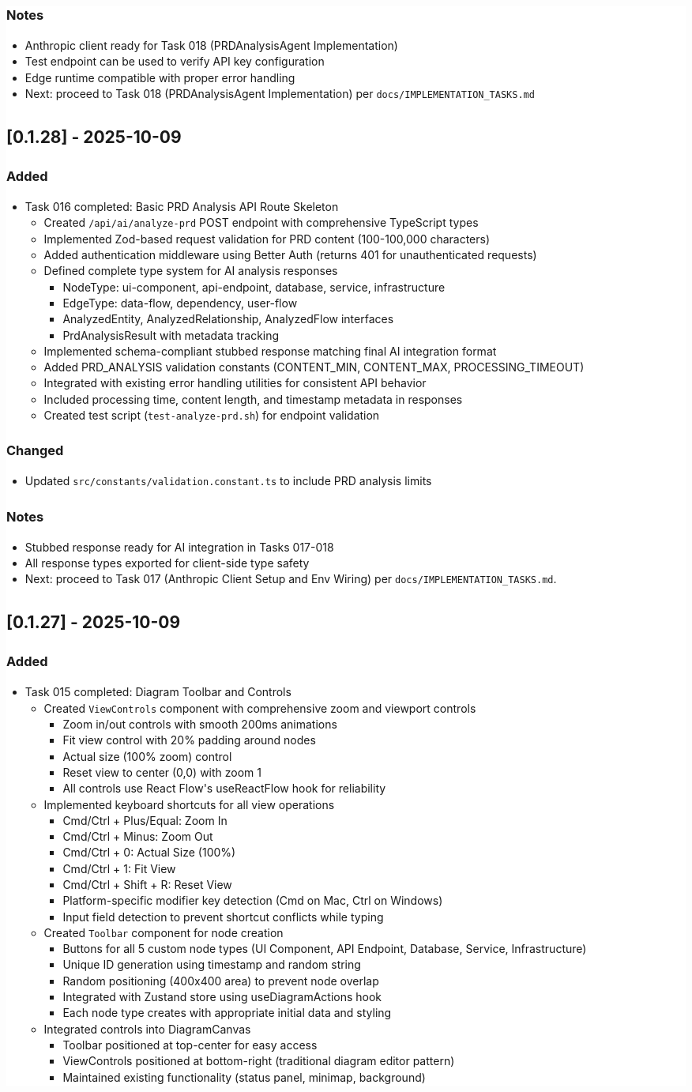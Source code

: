 ### Notes
- Anthropic client ready for Task 018 (PRDAnalysisAgent Implementation)
- Test endpoint can be used to verify API key configuration
- Edge runtime compatible with proper error handling
- Next: proceed to Task 018 (PRDAnalysisAgent Implementation) per `docs/IMPLEMENTATION_TASKS.md`

## [0.1.28] - 2025-10-09
### Added
- Task 016 completed: Basic PRD Analysis API Route Skeleton
  - Created `/api/ai/analyze-prd` POST endpoint with comprehensive TypeScript types
  - Implemented Zod-based request validation for PRD content (100-100,000 characters)
  - Added authentication middleware using Better Auth (returns 401 for unauthenticated requests)
  - Defined complete type system for AI analysis responses
    - NodeType: ui-component, api-endpoint, database, service, infrastructure
    - EdgeType: data-flow, dependency, user-flow
    - AnalyzedEntity, AnalyzedRelationship, AnalyzedFlow interfaces
    - PrdAnalysisResult with metadata tracking
  - Implemented schema-compliant stubbed response matching final AI integration format
  - Added PRD_ANALYSIS validation constants (CONTENT_MIN, CONTENT_MAX, PROCESSING_TIMEOUT)
  - Integrated with existing error handling utilities for consistent API behavior
  - Included processing time, content length, and timestamp metadata in responses
  - Created test script (`test-analyze-prd.sh`) for endpoint validation

### Changed
- Updated `src/constants/validation.constant.ts` to include PRD analysis limits

### Notes
- Stubbed response ready for AI integration in Tasks 017-018
- All response types exported for client-side type safety
- Next: proceed to Task 017 (Anthropic Client Setup and Env Wiring) per `docs/IMPLEMENTATION_TASKS.md`.

## [0.1.27] - 2025-10-09
### Added
- Task 015 completed: Diagram Toolbar and Controls
  - Created `ViewControls` component with comprehensive zoom and viewport controls
    - Zoom in/out controls with smooth 200ms animations
    - Fit view control with 20% padding around nodes
    - Actual size (100% zoom) control
    - Reset view to center (0,0) with zoom 1
    - All controls use React Flow's useReactFlow hook for reliability
  - Implemented keyboard shortcuts for all view operations
    - Cmd/Ctrl + Plus/Equal: Zoom In
    - Cmd/Ctrl + Minus: Zoom Out
    - Cmd/Ctrl + 0: Actual Size (100%)
    - Cmd/Ctrl + 1: Fit View
    - Cmd/Ctrl + Shift + R: Reset View
    - Platform-specific modifier key detection (Cmd on Mac, Ctrl on Windows)
    - Input field detection to prevent shortcut conflicts while typing
  - Created `Toolbar` component for node creation
    - Buttons for all 5 custom node types (UI Component, API Endpoint, Database, Service, Infrastructure)
    - Unique ID generation using timestamp and random string
    - Random positioning (400x400 area) to prevent node overlap
    - Integrated with Zustand store using useDiagramActions hook
    - Each node type creates with appropriate initial data and styling
  - Integrated controls into DiagramCanvas
    - Toolbar positioned at top-center for easy access
    - ViewControls positioned at bottom-right (traditional diagram editor pattern)
    - Maintained existing functionality (status panel, minimap, background)